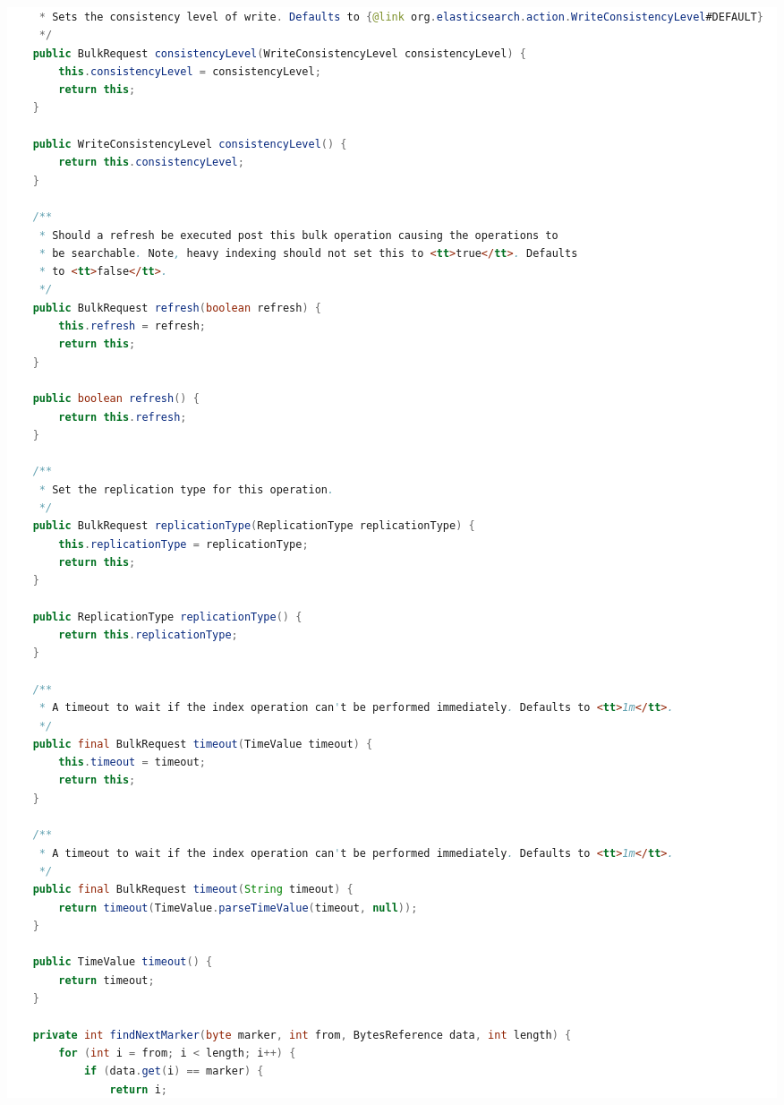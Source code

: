 ```java
     * Sets the consistency level of write. Defaults to {@link org.elasticsearch.action.WriteConsistencyLevel#DEFAULT}
     */
    public BulkRequest consistencyLevel(WriteConsistencyLevel consistencyLevel) {
        this.consistencyLevel = consistencyLevel;
        return this;
    }

    public WriteConsistencyLevel consistencyLevel() {
        return this.consistencyLevel;
    }

    /**
     * Should a refresh be executed post this bulk operation causing the operations to
     * be searchable. Note, heavy indexing should not set this to <tt>true</tt>. Defaults
     * to <tt>false</tt>.
     */
    public BulkRequest refresh(boolean refresh) {
        this.refresh = refresh;
        return this;
    }

    public boolean refresh() {
        return this.refresh;
    }

    /**
     * Set the replication type for this operation.
     */
    public BulkRequest replicationType(ReplicationType replicationType) {
        this.replicationType = replicationType;
        return this;
    }

    public ReplicationType replicationType() {
        return this.replicationType;
    }

    /**
     * A timeout to wait if the index operation can't be performed immediately. Defaults to <tt>1m</tt>.
     */
    public final BulkRequest timeout(TimeValue timeout) {
        this.timeout = timeout;
        return this;
    }

    /**
     * A timeout to wait if the index operation can't be performed immediately. Defaults to <tt>1m</tt>.
     */
    public final BulkRequest timeout(String timeout) {
        return timeout(TimeValue.parseTimeValue(timeout, null));
    }

    public TimeValue timeout() {
        return timeout;
    }

    private int findNextMarker(byte marker, int from, BytesReference data, int length) {
        for (int i = from; i < length; i++) {
            if (data.get(i) == marker) {
                return i;
```